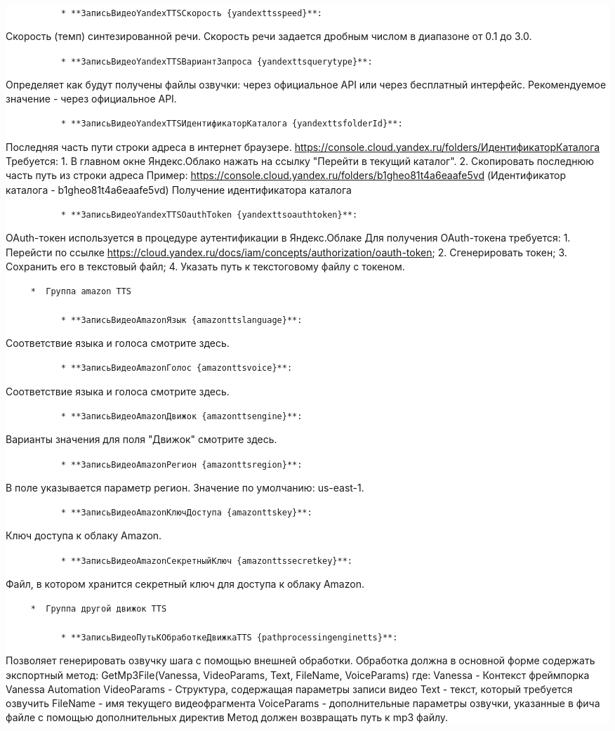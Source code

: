                * **ЗаписьВидеоYandexTTSСкорость {yandexttsspeed}**:
Скорость (темп) синтезированной речи.
Скорость речи задается дробным числом в диапазоне от 0.1 до 3.0.

               * **ЗаписьВидеоYandexTTSВариантЗапроса {yandexttsquerytype}**:
Определяет как будут получены файлы озвучки: через официальное API или через бесплатный интерфейс. Рекомендуемое значение - через официальное API.

               * **ЗаписьВидеоYandexTTSИдентификаторКаталога {yandexttsfolderId}**:
Последняя часть пути строки адреса в интернет браузере. https://console.cloud.yandex.ru/folders/ИдентификаторКаталога
Требуется:
                 1. В главном окне Яндекс.Облако нажать на ссылку "Перейти в текущий каталог".
                 2. Скопировать последнюю часть путь из строки адреса
Пример: 
https://console.cloud.yandex.ru/folders/b1gheo81t4a6eаafe5vd
(Идентификатор каталога - b1gheo81t4a6eаafe5vd)
Получение идентификатора каталога 

               * **ЗаписьВидеоYandexTTSOauthToken {yandexttsoauthtoken}**:
OAuth-токен используется в процедуре аутентификации в Яндекс.Облаке
Для получения OAuth-токена требуется:
                 1. Перейсти по ссылке https://cloud.yandex.ru/docs/iam/concepts/authorization/oauth-token;
                 2. Сгенерировать токен;
                 3. Сохранить его в текстовый файл;
                 4. Указать путь к текстоговому файлу с токеном.

         *  Группа amazon TTS

               * **ЗаписьВидеоAmazonЯзык {amazonttslanguage}**:
Соответствие языка и голоса смотрите здесь.

               * **ЗаписьВидеоAmazonГолос {amazonttsvoice}**:
Соответствие языка и голоса смотрите здесь.

               * **ЗаписьВидеоAmazonДвижок {amazonttsengine}**:
Варианты значения для поля "Движок" смотрите здесь.

               * **ЗаписьВидеоAmazonРегион {amazonttsregion}**:
В поле указывается параметр регион. Значение по умолчанию: us-east-1.

               * **ЗаписьВидеоAmazonКлючДоступа {amazonttskey}**:
Ключ доступа к облаку Amazon.

               * **ЗаписьВидеоAmazonСекретныйКлюч {amazonttssecretkey}**:
Файл, в котором хранится секретный ключ для доступа к облаку Amazon.

         *  Группа другой движок TTS

               * **ЗаписьВидеоПутьКОбработкеДвижкаTTS {pathprocessingenginetts}**:
Позволяет генерировать озвучку шага с помощью внешней обработки. Обработка должна в основной форме содержать экспортный метод:
GetMp3File(Vanessa, VideoParams, Text, FileName, VoiceParams)
где:
Vanessa - Контекст фреймпорка Vanessa Automation
VideoParams - Структура, содержащая параметры записи видео
Text - текст, который требуется озвучить
FileName - имя текущего видеофрагмента
VoiceParams - дополнительные параметры озвучки, указанные в фича файле с помощью дополнительных директив
Метод должен возвращать путь к mp3 файлу.
